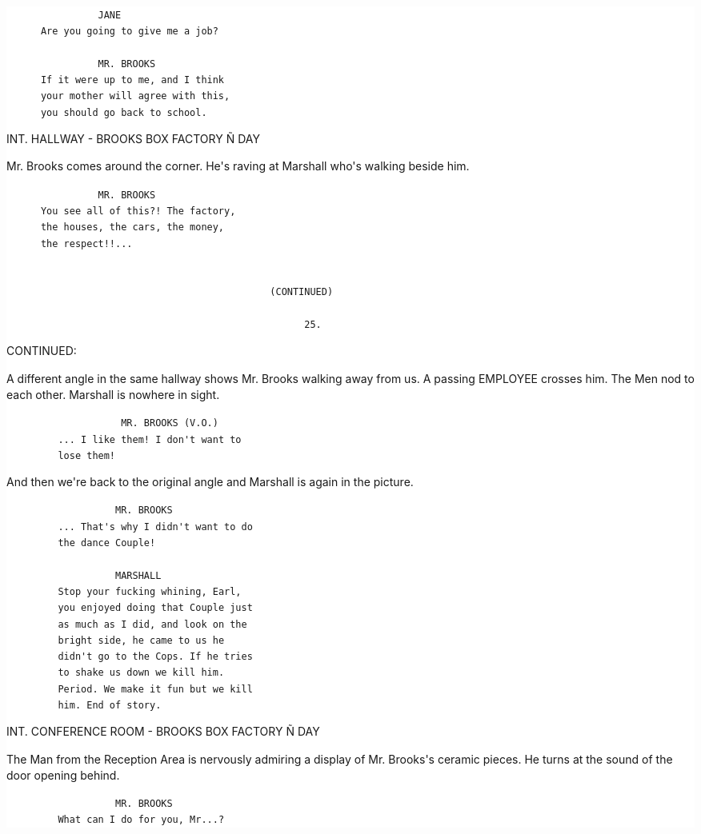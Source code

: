                     JANE
          Are you going to give me a job?

                    MR. BROOKS
          If it were up to me, and I think
          your mother will agree with this,
          you should go back to school.

INT. HALLWAY - BROOKS BOX FACTORY Ñ DAY

Mr. Brooks comes around the corner. He's raving at Marshall
who's walking beside him.

                    MR. BROOKS
          You see all of this?! The factory,
          the houses, the cars, the money,
          the respect!!...


                                                  (CONTINUED)

                                                        25.
CONTINUED:


A different angle in the same hallway shows Mr. Brooks
walking away from us. A passing EMPLOYEE crosses him. The Men
nod to each other. Marshall is nowhere in sight.

                        MR. BROOKS (V.O.)
             ... I like them! I don't want to
             lose them!

And then we're back to the original angle and Marshall is
again in the picture.

                       MR. BROOKS
             ... That's why I didn't want to do
             the dance Couple!

                       MARSHALL
             Stop your fucking whining, Earl,
             you enjoyed doing that Couple just
             as much as I did, and look on the
             bright side, he came to us he
             didn't go to the Cops. If he tries
             to shake us down we kill him.
             Period. We make it fun but we kill
             him. End of story.

INT. CONFERENCE ROOM - BROOKS BOX FACTORY Ñ DAY

The Man from the Reception Area is nervously admiring a
display of Mr. Brooks's ceramic pieces. He turns at the sound
of the door opening behind.

                       MR. BROOKS
             What can I do for you, Mr...?
